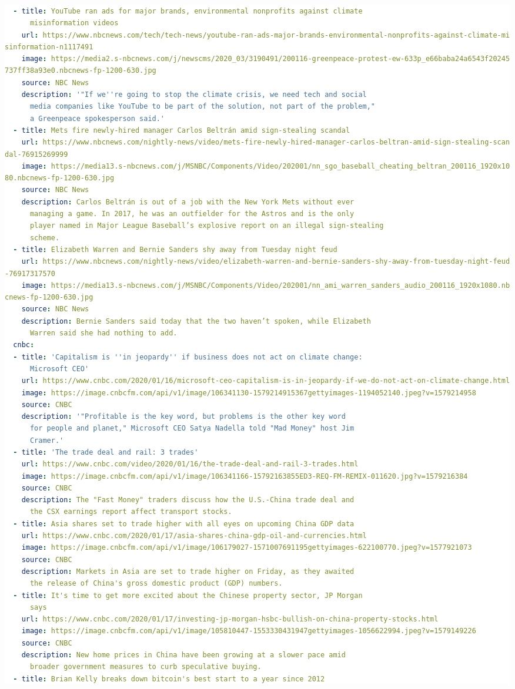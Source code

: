 ```yaml
  - title: YouTube ran ads for major brands, environmental nonprofits against climate
      misinformation videos
    url: https://www.nbcnews.com/tech/tech-news/youtube-ran-ads-major-brands-environmental-nonprofits-against-climate-misinformation-n1117491
    image: https://media2.s-nbcnews.com/j/newscms/2020_03/3190491/200116-greenpeace-protest-ew-633p_e66baba24a6543f20245737ff38a93e0.nbcnews-fp-1200-630.jpg
    source: NBC News
    description: '"If we''re going to stop the climate crisis, we need tech and social
      media companies like YouTube to be part of the solution, not part of the problem,"
      a Greenpeace spokesperson said.'
  - title: Mets fire newly-hired manager Carlos Beltrán amid sign-stealing scandal
    url: https://www.nbcnews.com/nightly-news/video/mets-fire-newly-hired-manager-carlos-beltran-amid-sign-stealing-scandal-76915269999
    image: https://media13.s-nbcnews.com/j/MSNBC/Components/Video/202001/nn_sgo_baseball_cheating_beltran_200116_1920x1080.nbcnews-fp-1200-630.jpg
    source: NBC News
    description: Carlos Beltrán is out of a job with the New York Mets without ever
      managing a game. In 2017, he was an outfielder for the Astros and is the only
      player named in Major League Baseball’s explosive report on an illegal sign-stealing
      scheme.
  - title: Elizabeth Warren and Bernie Sanders shy away from Tuesday night feud
    url: https://www.nbcnews.com/nightly-news/video/elizabeth-warren-and-bernie-sanders-shy-away-from-tuesday-night-feud-76917317570
    image: https://media13.s-nbcnews.com/j/MSNBC/Components/Video/202001/nn_ami_warren_sanders_audio_200116_1920x1080.nbcnews-fp-1200-630.jpg
    source: NBC News
    description: Bernie Sanders said today that the two haven’t spoken, while Elizabeth
      Warren said she had nothing to add.
  cnbc:
  - title: 'Capitalism is ''in jeopardy'' if business does not act on climate change:
      Microsoft CEO'
    url: https://www.cnbc.com/2020/01/16/microsoft-ceo-capitalism-is-in-jeopardy-if-we-do-not-act-on-climate-change.html
    image: https://image.cnbcfm.com/api/v1/image/106341130-1579214915367gettyimages-1194052140.jpeg?v=1579214958
    source: CNBC
    description: '"Profitable is the key word, but problems is the other key word
      for people and planet," Microsoft CEO Satya Nadella told "Mad Money" host Jim
      Cramer.'
  - title: 'The trade deal and rail: 3 trades'
    url: https://www.cnbc.com/video/2020/01/16/the-trade-deal-and-rail-3-trades.html
    image: https://image.cnbcfm.com/api/v1/image/106341166-15792163855ED3-REQ-FM-REMIX-011620.jpg?v=1579216384
    source: CNBC
    description: The "Fast Money" traders discuss how the U.S.-China trade deal and
      the CSX earnings report affect transport stocks.
  - title: Asia shares set to trade higher with all eyes on upcoming China GDP data
    url: https://www.cnbc.com/2020/01/17/asia-shares-china-gdp-oil-and-currencies.html
    image: https://image.cnbcfm.com/api/v1/image/106179027-1571007691195gettyimages-622100770.jpeg?v=1577921073
    source: CNBC
    description: Markets in Asia are set to trade higher on Friday, as they awaited
      the release of China's gross domestic product (GDP) numbers.
  - title: It's time to get more excited about the Chinese property sector, JP Morgan
      says
    url: https://www.cnbc.com/2020/01/17/investing-jp-morgan-hsbc-bullish-on-china-property-stocks.html
    image: https://image.cnbcfm.com/api/v1/image/105810447-1553330431947gettyimages-1056622994.jpeg?v=1579149226
    source: CNBC
    description: New home prices in China have been growing at a slower pace amid
      broader government measures to curb speculative buying.
  - title: Brian Kelly breaks down bitcoin's best start to a year since 2012
```